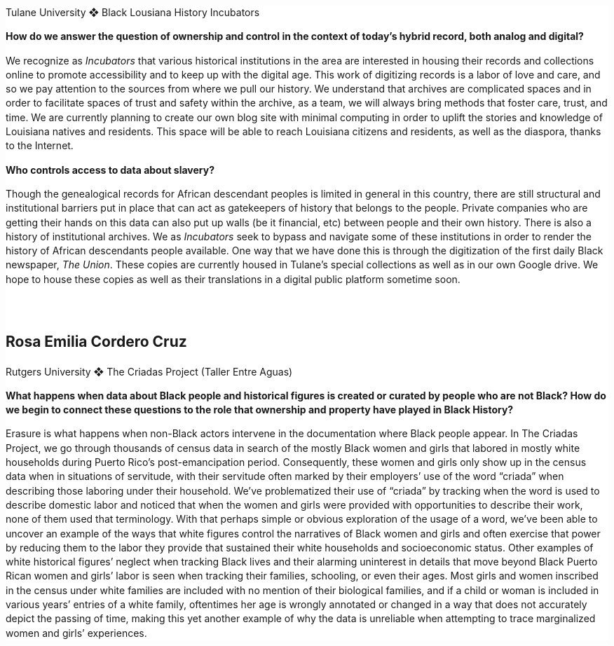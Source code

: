 <span class="byline">Tulane University ❖ Black Lousiana History Incubators</span>

**How do we answer the question of ownership and control in the context of today’s hybrid record, both analog and digital?**

We recognize as _Incubators_ that various historical institutions in the area are interested in housing their records and collections online to promote accessibility and to keep up with the digital age. This work of digitizing records is a labor of love and care, and so we pay attention to the sources from where we pull our history. We understand that archives are complicated spaces and in order to facilitate spaces of trust and safety within the archive, as a team, we will always bring methods that foster care, trust, and time. We are currently planning to create our own blog site with minimal computing in order to uplift the stories and knowledge of Louisiana natives and residents. This space will be able to reach Louisiana citizens and residents, as well as the diaspora, thanks to the Internet.

**Who controls access to data about slavery?**

Though the genealogical records for African descendant peoples is limited in general in this country, there are still structural and institutional barriers put in place that can act as gatekeepers of history that belongs to the people. Private companies who are getting their hands on this data can also put up walls (be it financial, etc) between people and their own history. There is also a history of institutional archives. We as _Incubators_ seek to bypass and navigate some of these institutions in order to render the history of African descendants people available. One way that we have done this is through the digitization of the first daily Black newspaper, _The Union_. These copies are currently housed in Tulane’s special collections as well as in our own Google drive. We hope to house these copies as well as their translations in a digital public platform sometime soon.

<br>

## Rosa Emilia Cordero Cruz

<span class="byline">Rutgers University ❖ The Criadas Project (Taller Entre Aguas)</span>

**What happens when data about Black people and historical figures is created or curated by people who are not Black? How do we begin to connect these questions to the role that ownership and property have played in Black History?**

Erasure is what happens when non-Black actors intervene in the documentation where Black people appear. In The Criadas Project, we go through thousands of census data in search of the mostly Black women and girls that labored in mostly white households during Puerto Rico’s post-emancipation period. Consequently, these women and girls only show up in the census data when in situations of servitude, with their servitude often marked by their employers’ use of the word “criada” when describing those laboring under their household. We’ve problematized their use of “criada” by tracking when the word is used to describe domestic labor and noticed that when the women and girls were provided with opportunities to describe their work, none of them used that terminology. With that perhaps simple or obvious exploration of the usage of a word, we’ve been able to uncover an example of the ways that white figures control the narratives of Black women and girls and often exercise that power by reducing them to the labor they provide that sustained their white households and socioeconomic status. Other examples of white historical figures’ neglect when tracking Black lives and their alarming uninterest in details that move beyond Black Puerto Rican women and girls’ labor is seen when tracking their families, schooling, or even their ages. Most girls and women inscribed in the census under white families are included with no mention of their biological families, and if a child or woman is included in various years’ entries of a white family, oftentimes her age is wrongly annotated or changed in a way that does not accurately depict the passing of time, making this yet another example of why the data is unreliable when attempting to trace marginalized women and girls’ experiences.
